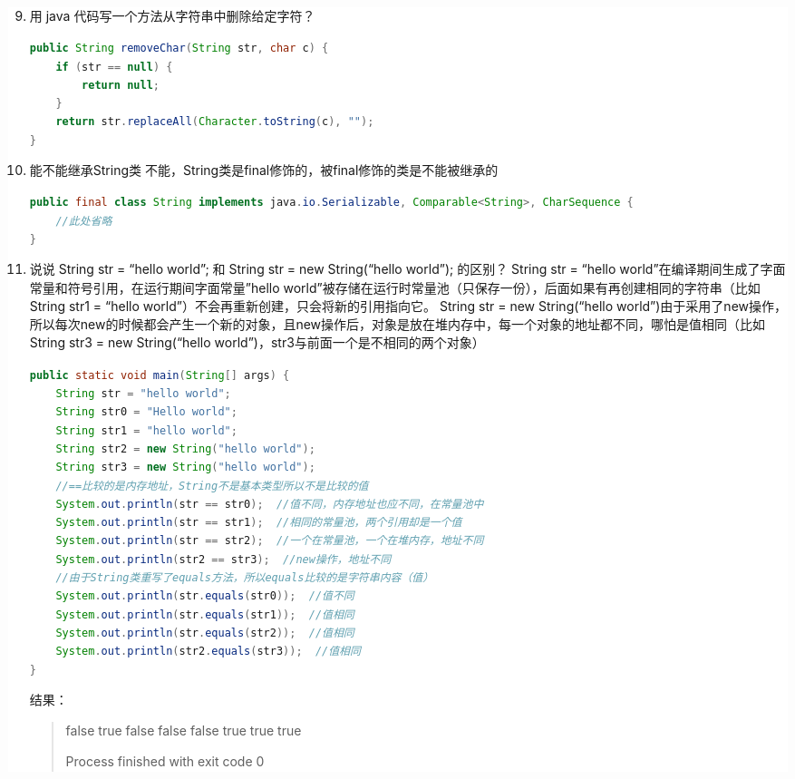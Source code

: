 9. 用 java 代码写一个方法从字符串中删除给定字符？

    ```java
    public String removeChar(String str, char c) {
        if (str == null) {
            return null;
        }
        return str.replaceAll(Character.toString(c), "");
    }
    ```

10. 能不能继承String类
    不能，String类是final修饰的，被final修饰的类是不能被继承的

    ```java
    public final class String implements java.io.Serializable, Comparable<String>, CharSequence {
        //此处省略
    }
    ```

11. 说说 String str = “hello world”; 和 String str = new String(“hello world”); 的区别？
    String str = “hello world”在编译期间生成了字面常量和符号引用，在运行期间字面常量”hello world”被存储在运行时常量池（只保存一份），后面如果有再创建相同的字符串（比如String str1 = “hello world”）不会再重新创建，只会将新的引用指向它。
    String str = new String(“hello world”)由于采用了new操作，所以每次new的时候都会产生一个新的对象，且new操作后，对象是放在堆内存中，每一个对象的地址都不同，哪怕是值相同（比如String str3 = new String(“hello world”)，str3与前面一个是不相同的两个对象）

    ```java
    public static void main(String[] args) {
        String str = "hello world";
        String str0 = "Hello world";
        String str1 = "hello world";
        String str2 = new String("hello world");
        String str3 = new String("hello world");
        //==比较的是内存地址，String不是基本类型所以不是比较的值
        System.out.println(str == str0);  //值不同，内存地址也应不同，在常量池中
        System.out.println(str == str1);  //相同的常量池，两个引用却是一个值
        System.out.println(str == str2);  //一个在常量池，一个在堆内存，地址不同
        System.out.println(str2 == str3);  //new操作，地址不同
        //由于String类重写了equals方法，所以equals比较的是字符串内容（值）
        System.out.println(str.equals(str0));  //值不同
        System.out.println(str.equals(str1));  //值相同
        System.out.println(str.equals(str2));  //值相同
        System.out.println(str2.equals(str3));  //值相同
    }
    ```

    结果：

    > false
    > true
    > false
    > false
    > false
    > true
    > true
    > true
    >
    > Process finished with exit code 0
